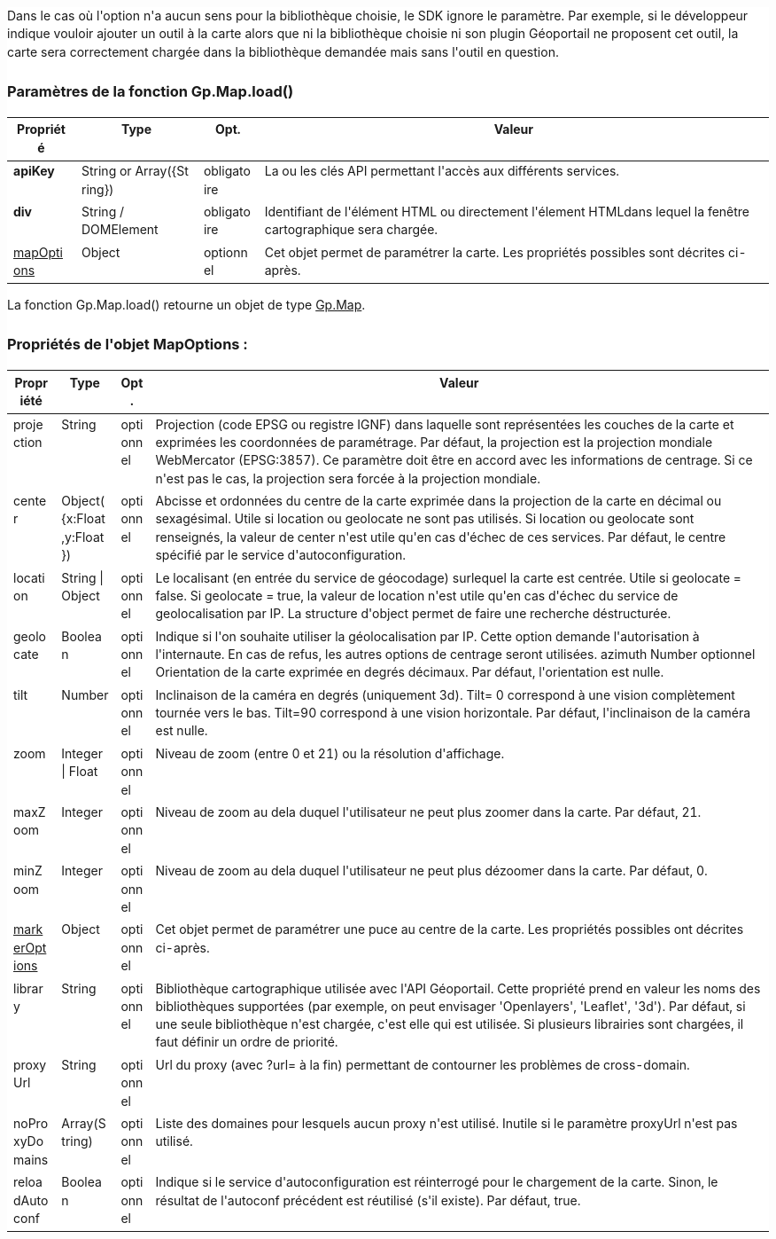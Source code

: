Dans le cas où l'option n'a aucun sens pour la bibliothèque choisie, le SDK ignore le paramètre. Par exemple, si le développeur indique vouloir ajouter un outil à la carte alors que ni la bibliothèque choisie ni son plugin Géoportail ne proposent cet outil, la carte sera correctement chargée dans la bibliothèque demandée mais sans l'outil en question.

### Paramètres de la fonction Gp.Map.load()


Propriété | Type | Opt. | Valeur
-|-|-|-|
**apiKey** | String or Array({St ring}) | obligatoire | La ou les clés API permettant l'accès aux différents services.
**div** | String / DOMElement | obligatoire | Identifiant de l'élément HTML ou directement l'élement HTMLdans lequel la fenêtre cartographique sera chargée.
[mapOptions](#mapOptions)| Object | optionnel | Cet objet permet de paramétrer la carte. Les propriétés possibles sont décrites ci-après.

La fonction Gp.Map.load() retourne un objet de type [Gp.Map]().

<a name="mapOptions"></a>

### Propriétés de l'objet MapOptions :


Propriété | Type | Opt. | Valeur
-|-|-|-|
projection | String | optionnel | Projection (code EPSG ou registre IGNF) dans laquelle sont représentées les couches de la carte et exprimées les coordonnées de paramétrage. Par défaut, la projection est la projection mondiale WebMercator (EPSG:3857). Ce paramètre doit être en accord avec les informations de centrage. Si ce n'est pas le cas, la projection sera forcée à la projection mondiale.
center | Object({x:Float,y:Float}) | optionnel | Abcisse et ordonnées du centre de la carte exprimée dans la projection de la carte en décimal ou sexagésimal. Utile si location ou geolocate ne sont pas utilisés. Si location ou geolocate sont renseignés, la valeur de center n'est utile qu'en cas d'échec de ces services. Par défaut, le centre spécifié par le service d'autoconfiguration.
location | String \| Object | optionnel | Le localisant (en entrée du service de géocodage) surlequel la carte est centrée. Utile si geolocate = false. Si geolocate = true, la valeur de location n'est utile qu'en cas d'échec du service de geolocalisation par IP. La structure d'object permet de faire une recherche déstructurée.
geolocate | Boolean | optionnel | Indique si l'on souhaite utiliser la géolocalisation par IP. Cette option demande l'autorisation à l'internaute. En cas de refus, les autres options de centrage seront utilisées. azimuth Number optionnel Orientation de la carte exprimée en degrés décimaux. Par défaut, l'orientation est nulle.
tilt | Number | optionnel | Inclinaison de la caméra en degrés (uniquement 3d). Tilt= 0 correspond à une vision complètement tournée vers le bas. Tilt=90 correspond à une vision horizontale. Par défaut, l'inclinaison de la caméra est nulle.
zoom | Integer \| Float | optionnel | Niveau de zoom (entre 0 et 21) ou la résolution d'affichage.
maxZoom | Integer | optionnel | Niveau de zoom au dela duquel l'utilisateur ne peut plus zoomer dans la carte. Par défaut, 21.
minZoom | Integer | optionnel | Niveau de zoom au dela duquel l'utilisateur ne peut plus dézoomer dans la carte. Par défaut, 0.
[markerOptions](#markerOptions) | Object | optionnel | Cet objet permet de paramétrer une puce au centre de la carte. Les propriétés possibles ont décrites ci-après.
library | String | optionnel | Bibliothèque cartographique utilisée avec l'API Géoportail. Cette propriété prend en valeur les noms des bibliothèques supportées (par exemple, on peut envisager 'Openlayers', 'Leaflet', '3d'). Par défaut, si une seule bibliothèque n'est chargée, c'est elle qui est utilisée. Si plusieurs librairies sont chargées, il faut définir un ordre de priorité.
proxyUrl | String | optionnel | Url du proxy (avec ?url= à la fin) permettant de contourner les problèmes de cross-domain.
noProxyDomains | Array(String) | optionnel | Liste des domaines pour lesquels aucun proxy n'est utilisé. Inutile si le paramètre proxyUrl n'est pas utilisé.
reloadAutoconf | Boolean | optionnel | Indique si le service d'autoconfiguration est réinterrogé pour le chargement de la carte. Sinon, le résultat de l'autoconf précédent est réutilisé (s'il existe). Par défaut, true.